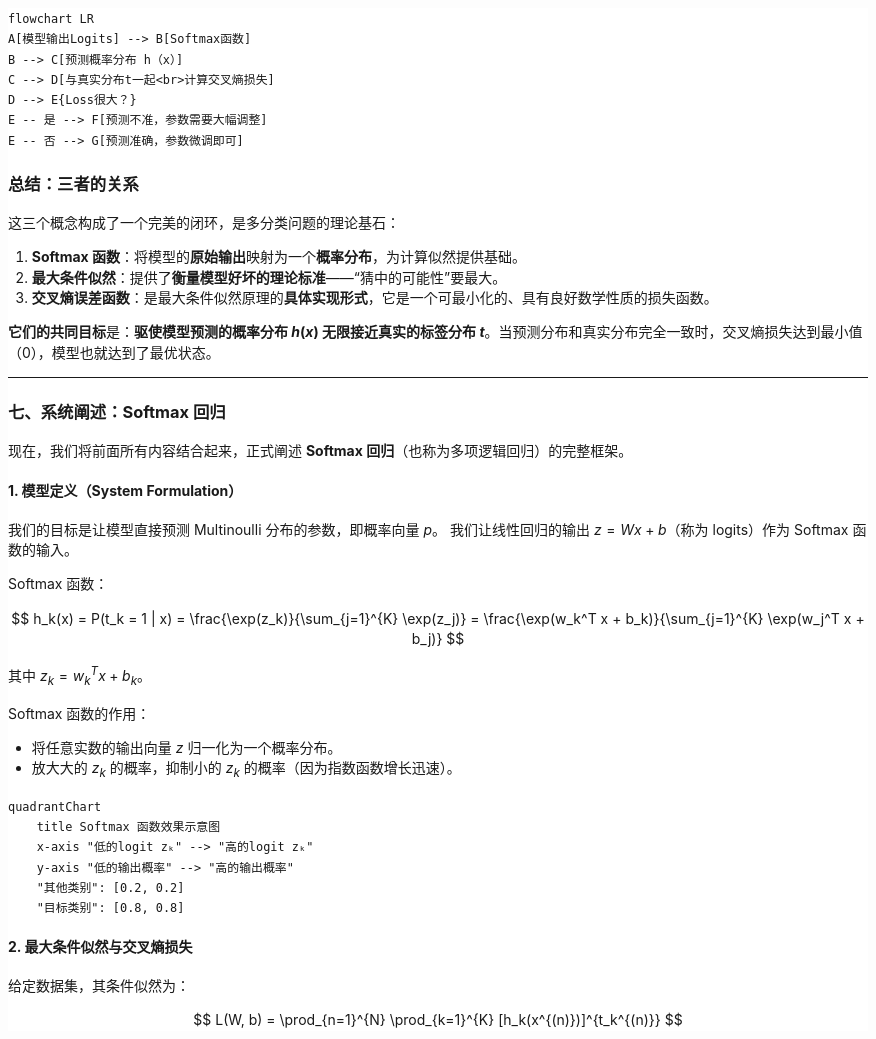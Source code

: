 ```mermaid
flowchart LR
A[模型输出Logits] --> B[Softmax函数]
B --> C[预测概率分布 h（x）]
C --> D[与真实分布t一起<br>计算交叉熵损失]
D --> E{Loss很大？}
E -- 是 --> F[预测不准，参数需要大幅调整]
E -- 否 --> G[预测准确，参数微调即可]
```

### 总结：三者的关系

这三个概念构成了一个完美的闭环，是多分类问题的理论基石：

1.  **Softmax 函数**：将模型的**原始输出**映射为一个**概率分布**，为计算似然提供基础。
2.  **最大条件似然**：提供了**衡量模型好坏的理论标准**——“猜中的可能性”要最大。
3.  **交叉熵误差函数**：是最大条件似然原理的**具体实现形式**，它是一个可最小化的、具有良好数学性质的损失函数。

**它们的共同目标**是：**驱使模型预测的概率分布 $h(x)$ 无限接近真实的标签分布 $t$**。当预测分布和真实分布完全一致时，交叉熵损失达到最小值（0），模型也就达到了最优状态。

---

### 七、系统阐述：Softmax 回归

现在，我们将前面所有内容结合起来，正式阐述 **Softmax 回归**（也称为多项逻辑回归）的完整框架。

#### 1. 模型定义（System Formulation）
我们的目标是让模型直接预测 Multinoulli 分布的参数，即概率向量 $p$。
我们让线性回归的输出 $z = Wx + b$（称为 logits）作为 Softmax 函数的输入。

Softmax 函数：

$$
h_k(x) = P(t_k = 1 | x) = \frac{\exp(z_k)}{\sum_{j=1}^{K} \exp(z_j)} = \frac{\exp(w_k^T x + b_k)}{\sum_{j=1}^{K} \exp(w_j^T x + b_j)}
$$

其中 $z_k = w_k^T x + b_k$。

Softmax 函数的作用：
- 将任意实数的输出向量 $z$ 归一化为一个概率分布。
- 放大大的 $z_k$ 的概率，抑制小的 $z_k$ 的概率（因为指数函数增长迅速）。

```mermaid
quadrantChart
    title Softmax 函数效果示意图
    x-axis "低的logit zₖ" --> "高的logit zₖ"
    y-axis "低的输出概率" --> "高的输出概率"
    "其他类别": [0.2, 0.2]
    "目标类别": [0.8, 0.8]
```

#### 2. 最大条件似然与交叉熵损失
给定数据集，其条件似然为：

$$
L(W, b) = \prod_{n=1}^{N} \prod_{k=1}^{K} [h_k(x^{(n)})]^{t_k^{(n)}}
$$

